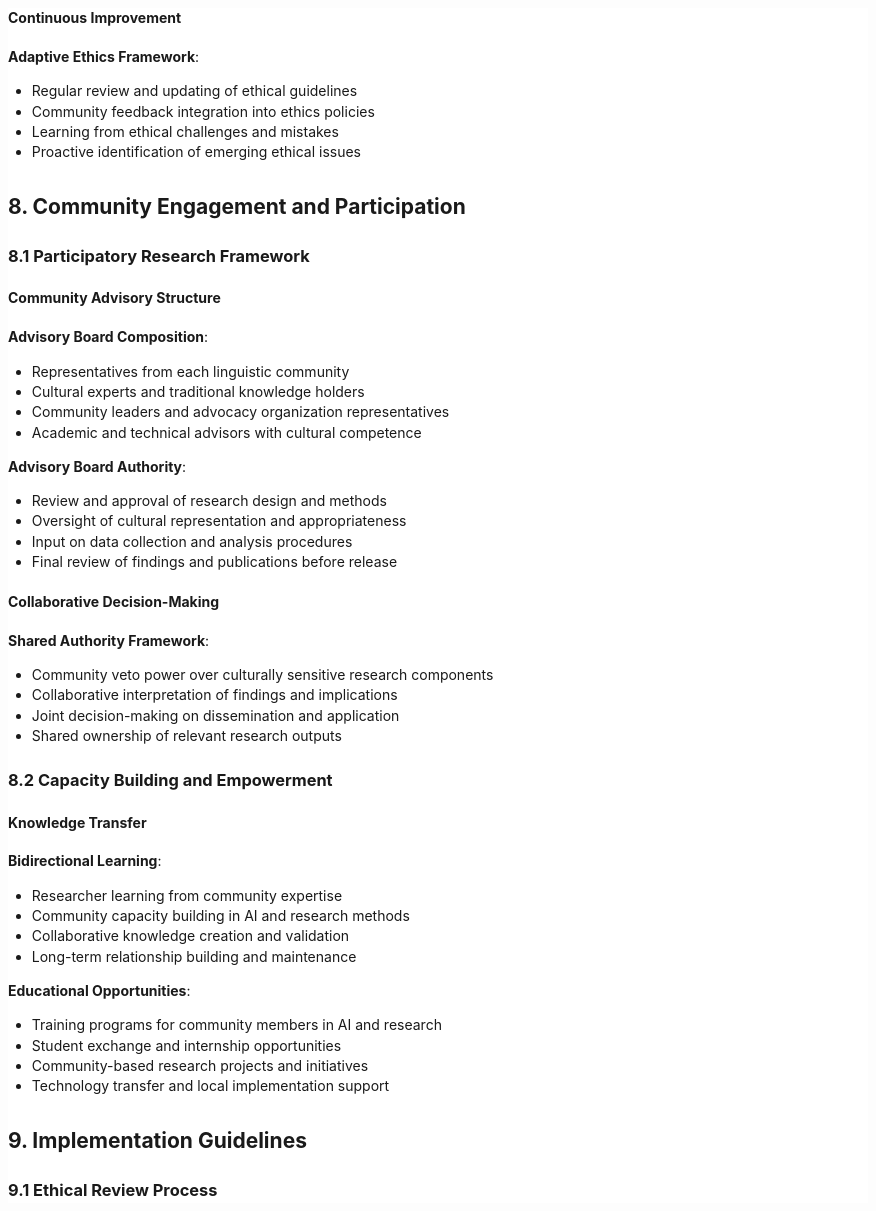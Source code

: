 #### Continuous Improvement
**Adaptive Ethics Framework**:
- Regular review and updating of ethical guidelines
- Community feedback integration into ethics policies
- Learning from ethical challenges and mistakes
- Proactive identification of emerging ethical issues

## 8. Community Engagement and Participation

### 8.1 Participatory Research Framework

#### Community Advisory Structure
**Advisory Board Composition**:
- Representatives from each linguistic community
- Cultural experts and traditional knowledge holders
- Community leaders and advocacy organization representatives
- Academic and technical advisors with cultural competence

**Advisory Board Authority**:
- Review and approval of research design and methods
- Oversight of cultural representation and appropriateness
- Input on data collection and analysis procedures
- Final review of findings and publications before release

#### Collaborative Decision-Making
**Shared Authority Framework**:
- Community veto power over culturally sensitive research components
- Collaborative interpretation of findings and implications
- Joint decision-making on dissemination and application
- Shared ownership of relevant research outputs

### 8.2 Capacity Building and Empowerment

#### Knowledge Transfer
**Bidirectional Learning**:
- Researcher learning from community expertise
- Community capacity building in AI and research methods
- Collaborative knowledge creation and validation
- Long-term relationship building and maintenance

**Educational Opportunities**:
- Training programs for community members in AI and research
- Student exchange and internship opportunities
- Community-based research projects and initiatives
- Technology transfer and local implementation support

## 9. Implementation Guidelines

### 9.1 Ethical Review Process
